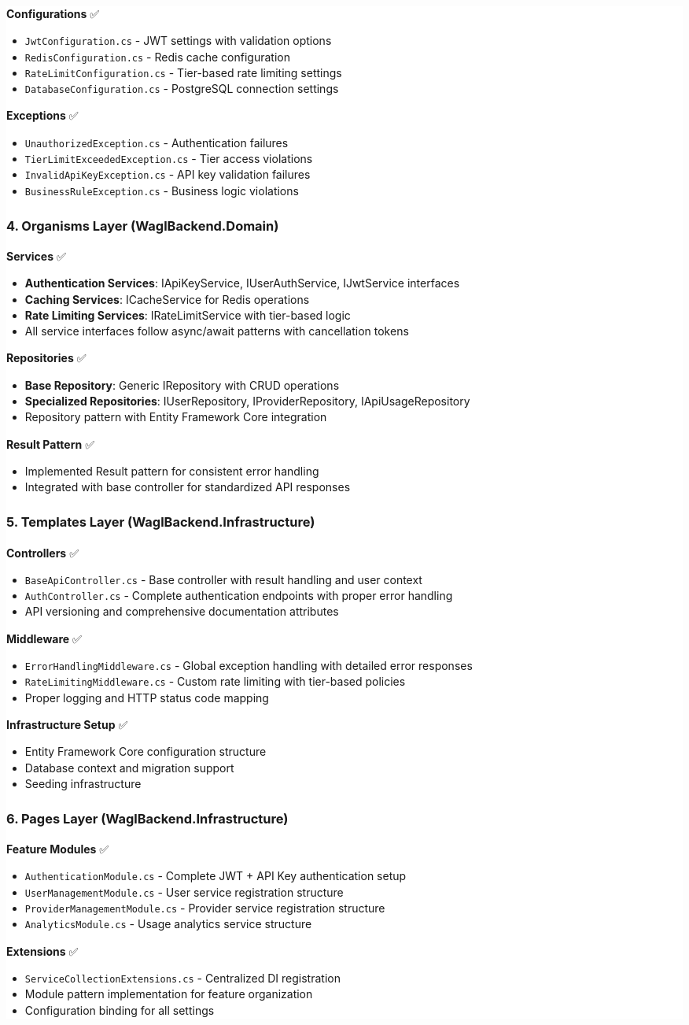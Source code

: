 **Configurations** ✅
- `JwtConfiguration.cs` - JWT settings with validation options
- `RedisConfiguration.cs` - Redis cache configuration
- `RateLimitConfiguration.cs` - Tier-based rate limiting settings
- `DatabaseConfiguration.cs` - PostgreSQL connection settings

**Exceptions** ✅
- `UnauthorizedException.cs` - Authentication failures
- `TierLimitExceededException.cs` - Tier access violations
- `InvalidApiKeyException.cs` - API key validation failures
- `BusinessRuleException.cs` - Business logic violations

### 4. Organisms Layer (WaglBackend.Domain)
**Services** ✅
- **Authentication Services**: IApiKeyService, IUserAuthService, IJwtService interfaces
- **Caching Services**: ICacheService for Redis operations
- **Rate Limiting Services**: IRateLimitService with tier-based logic
- All service interfaces follow async/await patterns with cancellation tokens

**Repositories** ✅
- **Base Repository**: Generic IRepository<T> with CRUD operations
- **Specialized Repositories**: IUserRepository, IProviderRepository, IApiUsageRepository
- Repository pattern with Entity Framework Core integration

**Result Pattern** ✅
- Implemented Result<T> pattern for consistent error handling
- Integrated with base controller for standardized API responses

### 5. Templates Layer (WaglBackend.Infrastructure)
**Controllers** ✅
- `BaseApiController.cs` - Base controller with result handling and user context
- `AuthController.cs` - Complete authentication endpoints with proper error handling
- API versioning and comprehensive documentation attributes

**Middleware** ✅
- `ErrorHandlingMiddleware.cs` - Global exception handling with detailed error responses
- `RateLimitingMiddleware.cs` - Custom rate limiting with tier-based policies
- Proper logging and HTTP status code mapping

**Infrastructure Setup** ✅
- Entity Framework Core configuration structure
- Database context and migration support
- Seeding infrastructure

### 6. Pages Layer (WaglBackend.Infrastructure)
**Feature Modules** ✅
- `AuthenticationModule.cs` - Complete JWT + API Key authentication setup
- `UserManagementModule.cs` - User service registration structure
- `ProviderManagementModule.cs` - Provider service registration structure
- `AnalyticsModule.cs` - Usage analytics service structure

**Extensions** ✅
- `ServiceCollectionExtensions.cs` - Centralized DI registration
- Module pattern implementation for feature organization
- Configuration binding for all settings
